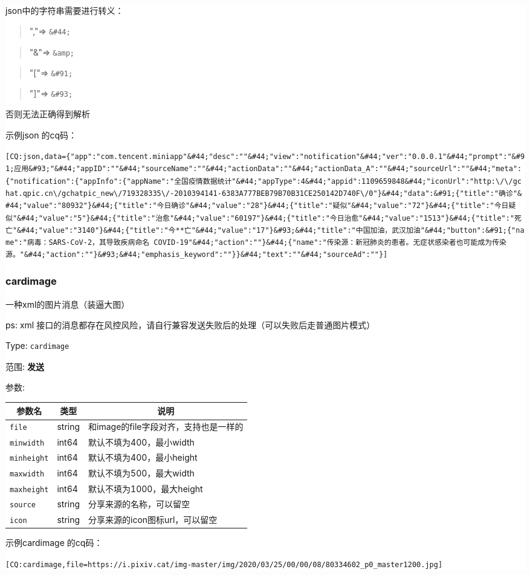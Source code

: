 json中的字符串需要进行转义：

> ","=> `&#44;`

> "&"=> `&amp;`

> "["=> `&#91;`

> "]"=> `&#93;`

否则无法正确得到解析

示例json 的cq码：

```test
[CQ:json,data={"app":"com.tencent.miniapp"&#44;"desc":""&#44;"view":"notification"&#44;"ver":"0.0.0.1"&#44;"prompt":"&#91;应用&#93;"&#44;"appID":""&#44;"sourceName":""&#44;"actionData":""&#44;"actionData_A":""&#44;"sourceUrl":""&#44;"meta":{"notification":{"appInfo":{"appName":"全国疫情数据统计"&#44;"appType":4&#44;"appid":1109659848&#44;"iconUrl":"http:\/\/gchat.qpic.cn\/gchatpic_new\/719328335\/-2010394141-6383A777BEB79B70B31CE250142D740F\/0"}&#44;"data":&#91;{"title":"确诊"&#44;"value":"80932"}&#44;{"title":"今日确诊"&#44;"value":"28"}&#44;{"title":"疑似"&#44;"value":"72"}&#44;{"title":"今日疑似"&#44;"value":"5"}&#44;{"title":"治愈"&#44;"value":"60197"}&#44;{"title":"今日治愈"&#44;"value":"1513"}&#44;{"title":"死亡"&#44;"value":"3140"}&#44;{"title":"今**亡"&#44;"value":"17"}&#93;&#44;"title":"中国加油，武汉加油"&#44;"button":&#91;{"name":"病毒：SARS-CoV-2，其导致疾病命名 COVID-19"&#44;"action":""}&#44;{"name":"传染源：新冠肺炎的患者。无症状感染者也可能成为传染源。"&#44;"action":""}&#93;&#44;"emphasis_keyword":""}}&#44;"text":""&#44;"sourceAd":""}]
```

### cardimage

一种xml的图片消息（装逼大图）

ps: xml 接口的消息都存在风控风险，请自行兼容发送失败后的处理（可以失败后走普通图片模式）

Type: `cardimage`

范围: **发送**

参数:

| 参数名      | 类型   | 说明                                  |
| ----------- | ------ | ------------------------------------- |
| `file`      | string | 和image的file字段对齐，支持也是一样的 |
| `minwidth`  | int64  | 默认不填为400，最小width              |
| `minheight` | int64  | 默认不填为400，最小height             |
| `maxwidth`  | int64  | 默认不填为500，最大width              |
| `maxheight` | int64  | 默认不填为1000，最大height            |
| `source`    | string | 分享来源的名称，可以留空              |
| `icon`      | string | 分享来源的icon图标url，可以留空       |

示例cardimage 的cq码：

```test
[CQ:cardimage,file=https://i.pixiv.cat/img-master/img/2020/03/25/00/00/08/80334602_p0_master1200.jpg]
```
